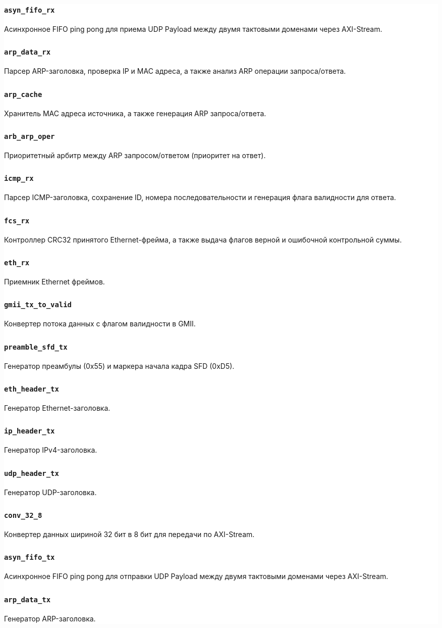 ### `asyn_fifo_rx`
Асинхронное FIFO ping pong для приема UDP Payload между двумя тактовыми доменами через AXI-Stream.

### `arp_data_rx`
Парсер ARP-заголовка, проверка IP и MAC адреса, а также анализ ARP операции запроса/ответа.

### `arp_cache`
Хранитель MAC адреса источника, а также генерация ARP запроса/ответа.

### `arb_arp_oper`
Приоритетный арбитр между ARP запросом/ответом (приоритет на ответ).

### `icmp_rx`
Парсер ICMP-заголовка, сохранение ID, номера последовательности и генерация флага валидности для ответа.

### `fcs_rx`
Контроллер CRC32 принятого Ethernet-фрейма, а также выдача флагов верной и ошибочной контрольной суммы.

### `eth_rx`
Приемник Ethernet фреймов.


### `gmii_tx_to_valid`
Конвертер потока данных с флагом валидности в GMII.

### `preamble_sfd_tx`
Генератор преамбулы (0x55) и маркера начала кадра SFD (0xD5).

### `eth_header_tx`
Генератор Ethernet-заголовка.

### `ip_header_tx`
Генератор IPv4-заголовка.

### `udp_header_tx`
Генератор UDP-заголовка.

### `conv_32_8`
Конвертер данных шириной 32 бит в 8 бит для передачи по AXI-Stream.

### `asyn_fifo_tx`
Асинхронное FIFO ping pong для отправки UDP Payload между двумя тактовыми доменами через AXI-Stream.

### `arp_data_tx`
Генератор ARP-заголовка.
